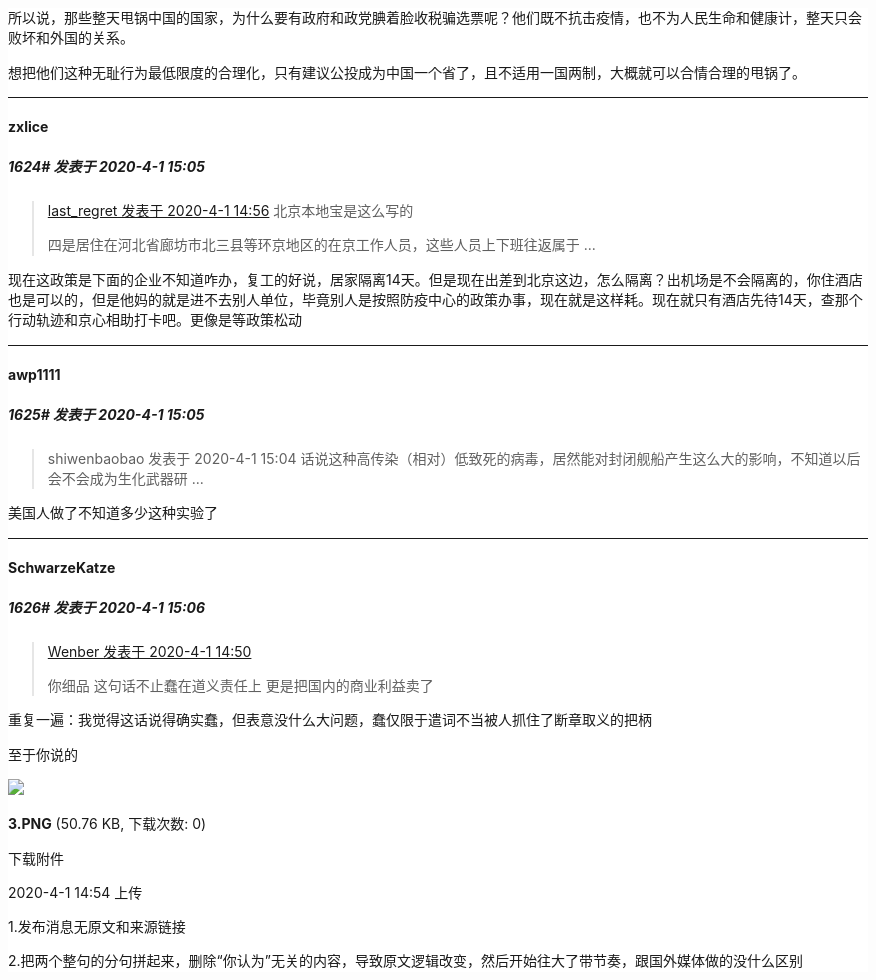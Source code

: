 所以说，那些整天甩锅中国的国家，为什么要有政府和政党腆着脸收税骗选票呢？他们既不抗击疫情，也不为人民生命和健康计，整天只会败坏和外国的关系。

想把他们这种无耻行为最低限度的合理化，只有建议公投成为中国一个省了，且不适用一国两制，大概就可以合情合理的甩锅了。


-----

####  zxlice  
##### 1624#       发表于 2020-4-1 15:05


<blockquote><a href="httphttps://bbs.saraba1st.com/2b/forum.php?mod=redirect&amp;goto=findpost&amp;pid=46944507&amp;ptid=1921823" target="_blank">last_regret 发表于 2020-4-1 14:56</a>
北京本地宝是这么写的

四是居住在河北省廊坊市北三县等环京地区的在京工作人员，这些人员上下班往返属于 ...</blockquote>
现在这政策是下面的企业不知道咋办，复工的好说，居家隔离14天。但是现在出差到北京这边，怎么隔离？出机场是不会隔离的，你住酒店也是可以的，但是他妈的就是进不去别人单位，毕竟别人是按照防疫中心的政策办事，现在就是这样耗。现在就只有酒店先待14天，查那个行动轨迹和京心相助打卡吧。更像是等政策松动


-----

####  awp1111  
##### 1625#       发表于 2020-4-1 15:05


<blockquote>shiwenbaobao 发表于 2020-4-1 15:04
话说这种高传染（相对）低致死的病毒，居然能对封闭舰船产生这么大的影响，不知道以后会不会成为生化武器研 ...</blockquote>
美国人做了不知道多少这种实验了


-----

####  SchwarzeKatze  
##### 1626#       发表于 2020-4-1 15:06


<blockquote><a href="httphttps://bbs.saraba1st.com/2b/forum.php?mod=redirect&amp;goto=findpost&amp;pid=46944451&amp;ptid=1921823" target="_blank">Wenber 发表于 2020-4-1 14:50</a>

你细品 这句话不止蠢在道义责任上 更是把国内的商业利益卖了</blockquote>
重复一遍：我觉得这话说得确实蠢，但表意没什么大问题，蠢仅限于遣词不当被人抓住了断章取义的把柄


至于你说的

<img src="https://img.saraba1st.com/forum/202004/01/145447f06wk6eej265ovoh.png" referrerpolicy="no-referrer">


<strong>3.PNG</strong> (50.76 KB, 下载次数: 0)

下载附件

2020-4-1 14:54 上传


1.发布消息无原文和来源链接

2.把两个整句的分句拼起来，删除“你认为”无关的内容，导致原文逻辑改变，然后开始往大了带节奏，跟国外媒体做的没什么区别

